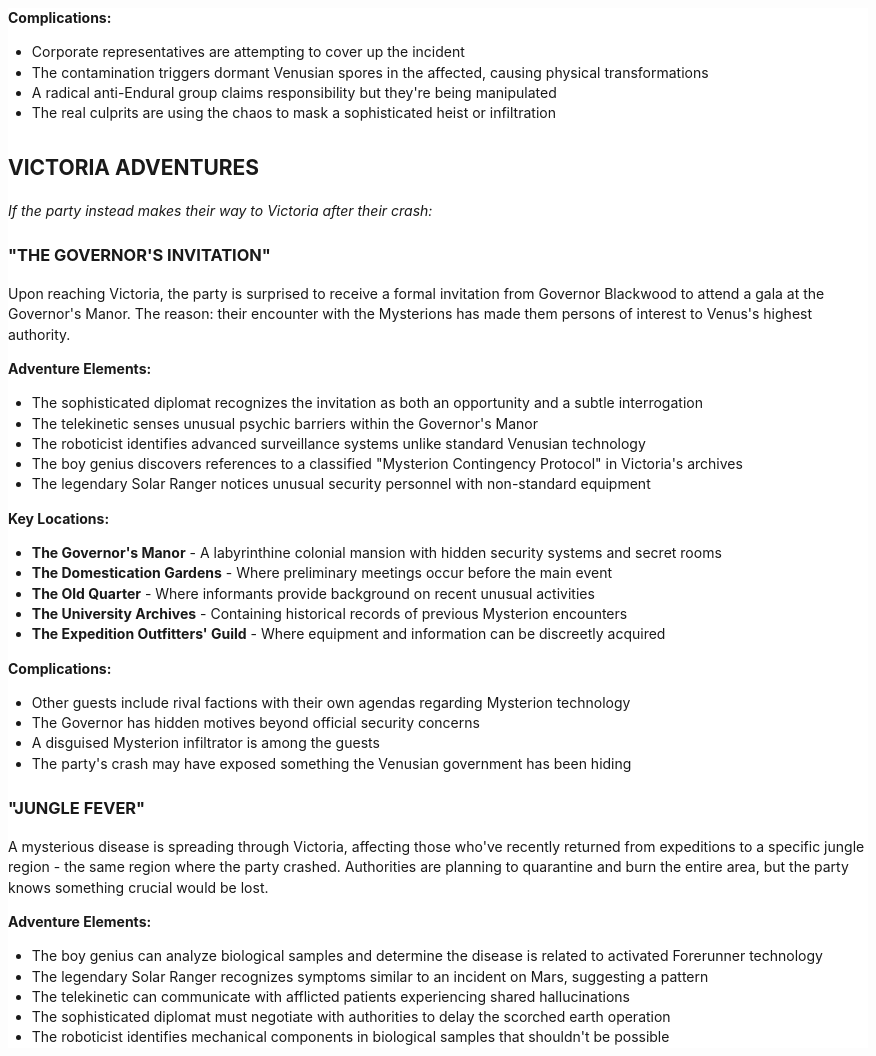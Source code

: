 **Complications:**

* Corporate representatives are attempting to cover up the incident
* The contamination triggers dormant Venusian spores in the affected, causing physical transformations
* A radical anti-Endural group claims responsibility but they're being manipulated
* The real culprits are using the chaos to mask a sophisticated heist or infiltration

## VICTORIA ADVENTURES

*If the party instead makes their way to Victoria after their crash:*

### "THE GOVERNOR'S INVITATION"

Upon reaching Victoria, the party is surprised to receive a formal invitation from Governor Blackwood to attend a gala at the Governor's Manor. The reason: their encounter with the Mysterions has made them persons of interest to Venus's highest authority.

**Adventure Elements:**

* The sophisticated diplomat recognizes the invitation as both an opportunity and a subtle interrogation
* The telekinetic senses unusual psychic barriers within the Governor's Manor
* The roboticist identifies advanced surveillance systems unlike standard Venusian technology
* The boy genius discovers references to a classified "Mysterion Contingency Protocol" in Victoria's archives
* The legendary Solar Ranger notices unusual security personnel with non-standard equipment

**Key Locations:**

* **The Governor's Manor** - A labyrinthine colonial mansion with hidden security systems and secret rooms
* **The Domestication Gardens** - Where preliminary meetings occur before the main event
* **The Old Quarter** - Where informants provide background on recent unusual activities
* **The University Archives** - Containing historical records of previous Mysterion encounters
* **The Expedition Outfitters' Guild** - Where equipment and information can be discreetly acquired

**Complications:**

* Other guests include rival factions with their own agendas regarding Mysterion technology
* The Governor has hidden motives beyond official security concerns
* A disguised Mysterion infiltrator is among the guests
* The party's crash may have exposed something the Venusian government has been hiding

### "JUNGLE FEVER"

A mysterious disease is spreading through Victoria, affecting those who've recently returned from expeditions to a specific jungle region - the same region where the party crashed. Authorities are planning to quarantine and burn the entire area, but the party knows something crucial would be lost.

**Adventure Elements:**

* The boy genius can analyze biological samples and determine the disease is related to activated Forerunner technology
* The legendary Solar Ranger recognizes symptoms similar to an incident on Mars, suggesting a pattern
* The telekinetic can communicate with afflicted patients experiencing shared hallucinations
* The sophisticated diplomat must negotiate with authorities to delay the scorched earth operation
* The roboticist identifies mechanical components in biological samples that shouldn't be possible
